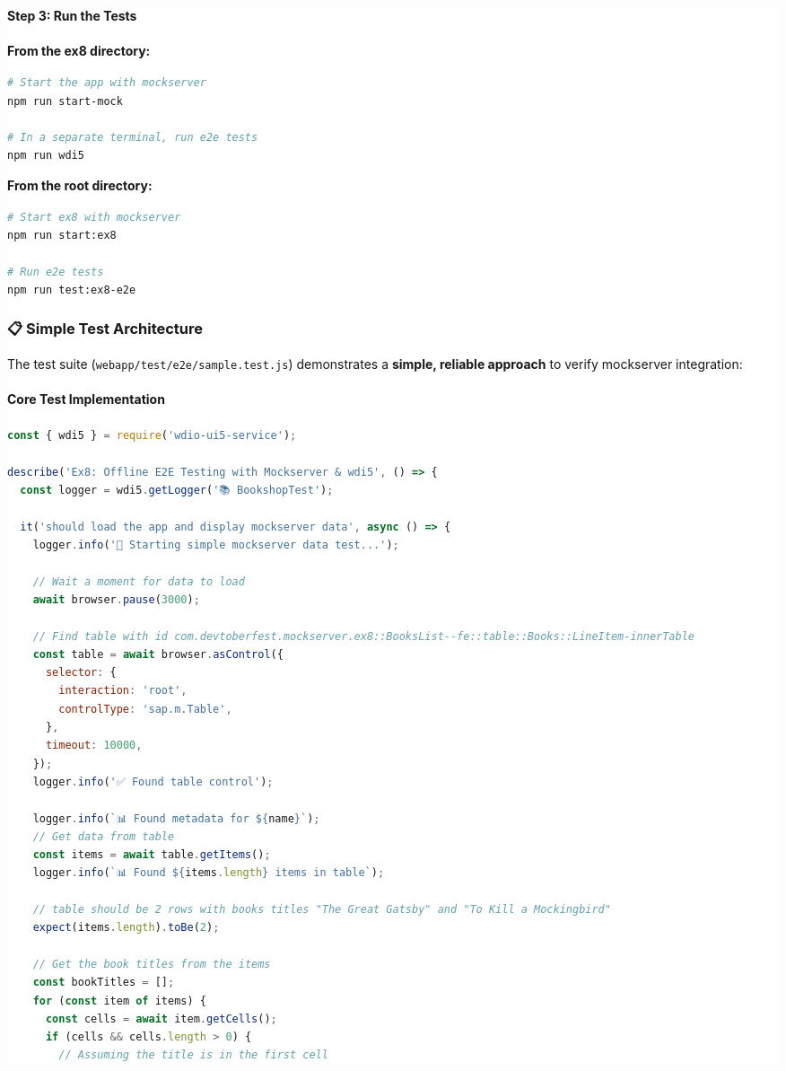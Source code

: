 #### **Step 3: Run the Tests**

**From the ex8 directory:**

```bash
# Start the app with mockserver
npm run start-mock

# In a separate terminal, run e2e tests
npm run wdi5
```

**From the root directory:**

```bash
# Start ex8 with mockserver
npm run start:ex8

# Run e2e tests
npm run test:ex8-e2e
```

### 📋 **Simple Test Architecture**

The test suite (`webapp/test/e2e/sample.test.js`) demonstrates a **simple, reliable approach** to verify mockserver integration:

#### **Core Test Implementation**

```javascript
const { wdi5 } = require('wdio-ui5-service');

describe('Ex8: Offline E2E Testing with Mockserver & wdi5', () => {
  const logger = wdi5.getLogger('📚 BookshopTest');

  it('should load the app and display mockserver data', async () => {
    logger.info('🚀 Starting simple mockserver data test...');

    // Wait a moment for data to load
    await browser.pause(3000);

    // Find table with id com.devtoberfest.mockserver.ex8::BooksList--fe::table::Books::LineItem-innerTable
    const table = await browser.asControl({
      selector: {
        interaction: 'root',
        controlType: 'sap.m.Table',
      },
      timeout: 10000,
    });
    logger.info('✅ Found table control');

    logger.info(`📊 Found metadata for ${name}`);
    // Get data from table
    const items = await table.getItems();
    logger.info(`📊 Found ${items.length} items in table`);

    // table should be 2 rows with books titles "The Great Gatsby" and "To Kill a Mockingbird"
    expect(items.length).toBe(2);

    // Get the book titles from the items
    const bookTitles = [];
    for (const item of items) {
      const cells = await item.getCells();
      if (cells && cells.length > 0) {
        // Assuming the title is in the first cell
```